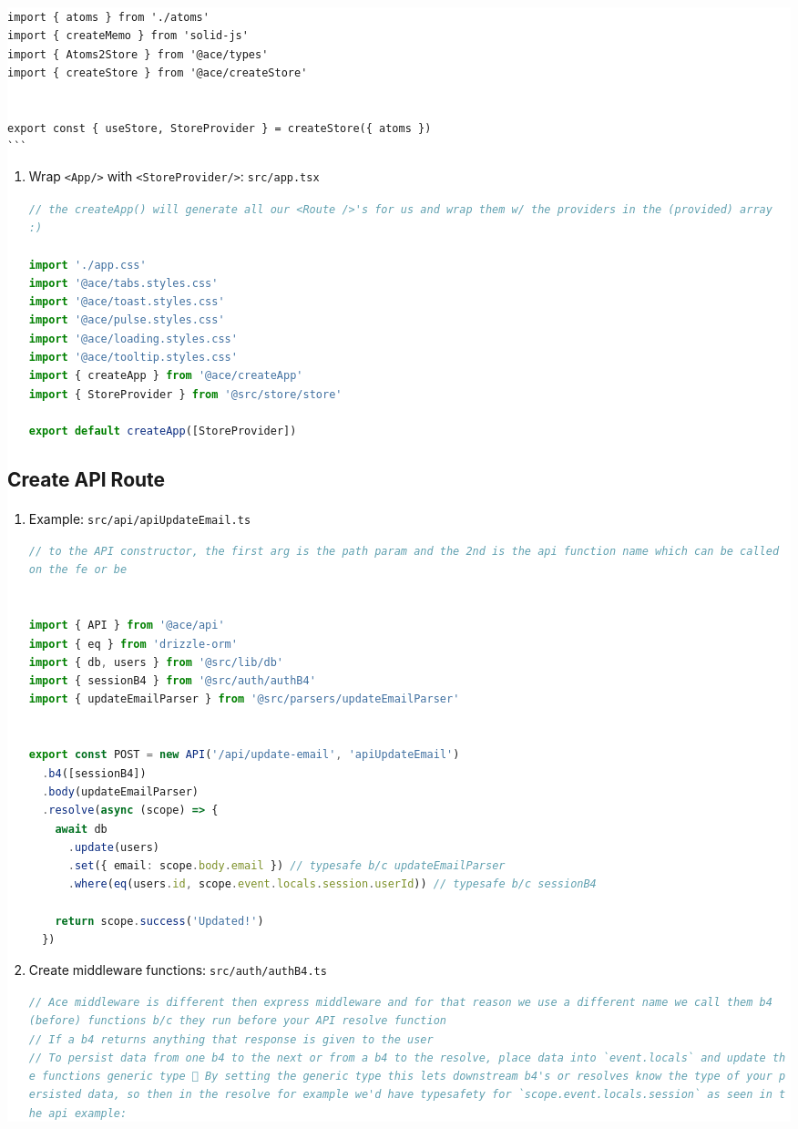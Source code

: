 
    import { atoms } from './atoms'
    import { createMemo } from 'solid-js'
    import { Atoms2Store } from '@ace/types'
    import { createStore } from '@ace/createStore'


    export const { useStore, StoreProvider } = createStore({ atoms })
    ```
1. Wrap `<App/>` with `<StoreProvider/>`: `src/app.tsx`
    ```ts
    // the createApp() will generate all our <Route />'s for us and wrap them w/ the providers in the (provided) array :)
  
    import './app.css'
    import '@ace/tabs.styles.css'
    import '@ace/toast.styles.css'
    import '@ace/pulse.styles.css'
    import '@ace/loading.styles.css'
    import '@ace/tooltip.styles.css'
    import { createApp } from '@ace/createApp'
    import { StoreProvider } from '@src/store/store'

    export default createApp([StoreProvider])
    ```



## Create API Route
1. Example: `src/api/apiUpdateEmail.ts`
    ```ts
    // to the API constructor, the first arg is the path param and the 2nd is the api function name which can be called on the fe or be


    import { API } from '@ace/api'
    import { eq } from 'drizzle-orm'
    import { db, users } from '@src/lib/db'
    import { sessionB4 } from '@src/auth/authB4'
    import { updateEmailParser } from '@src/parsers/updateEmailParser'


    export const POST = new API('/api/update-email', 'apiUpdateEmail')
      .b4([sessionB4])
      .body(updateEmailParser)
      .resolve(async (scope) => {
        await db
          .update(users)
          .set({ email: scope.body.email }) // typesafe b/c updateEmailParser
          .where(eq(users.id, scope.event.locals.session.userId)) // typesafe b/c sessionB4

        return scope.success('Updated!')
      })
    ```
1. Create middleware functions: `src/auth/authB4.ts`
    ```ts
    // Ace middleware is different then express middleware and for that reason we use a different name we call them b4 (before) functions b/c they run before your API resolve function
    // If a b4 returns anything that response is given to the user
    // To persist data from one b4 to the next or from a b4 to the resolve, place data into `event.locals` and update the functions generic type 🚨 By setting the generic type this lets downstream b4's or resolves know the type of your persisted data, so then in the resolve for example we'd have typesafety for `scope.event.locals.session` as seen in the api example:

